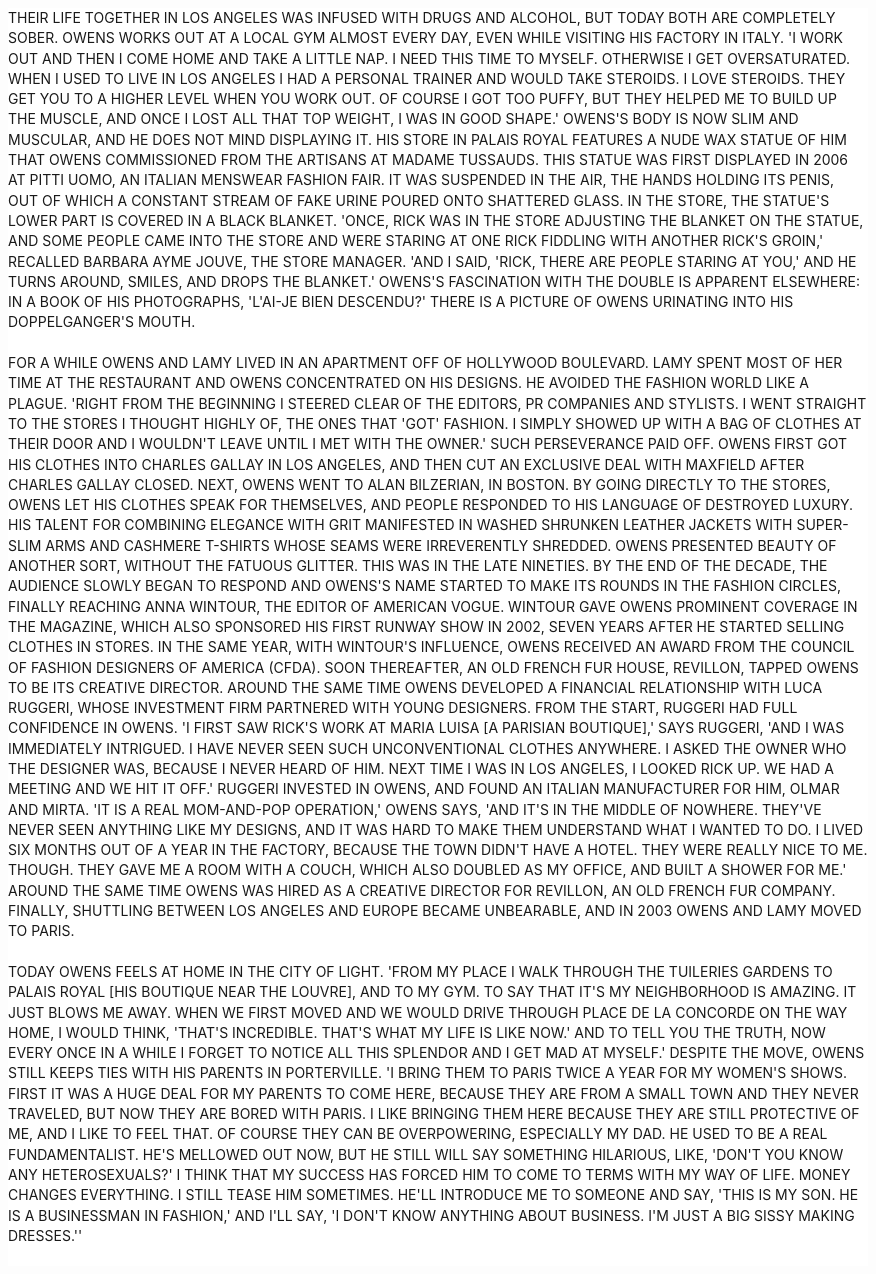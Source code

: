 THEIR LIFE TOGETHER IN LOS ANGELES WAS INFUSED WITH DRUGS AND ALCOHOL, BUT TODAY BOTH ARE COMPLETELY SOBER. OWENS WORKS OUT AT A LOCAL GYM ALMOST EVERY DAY, EVEN WHILE VISITING HIS FACTORY IN ITALY. 'I WORK OUT AND THEN I COME HOME AND TAKE A LITTLE NAP. I NEED THIS TIME TO MYSELF. OTHERWISE I GET OVERSATURATED. WHEN I USED TO LIVE IN LOS ANGELES I HAD A PERSONAL TRAINER AND WOULD TAKE STEROIDS. I LOVE STEROIDS. THEY GET YOU TO A HIGHER LEVEL WHEN YOU WORK OUT. OF COURSE I GOT TOO PUFFY, BUT THEY HELPED ME TO BUILD UP THE MUSCLE, AND ONCE I LOST ALL THAT TOP WEIGHT, I WAS IN GOOD SHAPE.' OWENS'S BODY IS NOW SLIM AND MUSCULAR, AND HE DOES NOT MIND DISPLAYING IT. HIS STORE IN PALAIS ROYAL FEATURES A NUDE WAX STATUE OF HIM THAT OWENS COMMISSIONED FROM THE ARTISANS AT MADAME TUSSAUDS. THIS STATUE WAS FIRST DISPLAYED IN 2006 AT PITTI UOMO, AN ITALIAN MENSWEAR FASHION FAIR. IT WAS SUSPENDED IN THE AIR, THE HANDS HOLDING ITS PENIS, OUT OF WHICH A CONSTANT STREAM OF FAKE URINE POURED ONTO SHATTERED GLASS. IN THE STORE, THE STATUE'S LOWER PART IS COVERED IN A BLACK BLANKET. 'ONCE, RICK WAS IN THE STORE ADJUSTING THE BLANKET ON THE STATUE, AND SOME PEOPLE CAME INTO THE STORE AND WERE STARING AT ONE RICK FIDDLING WITH ANOTHER RICK'S GROIN,' RECALLED BARBARA AYME JOUVE, THE STORE MANAGER. 'AND I SAID, 'RICK, THERE ARE PEOPLE STARING AT YOU,' AND HE TURNS AROUND, SMILES, AND DROPS THE BLANKET.' OWENS'S FASCINATION WITH THE DOUBLE IS APPARENT ELSEWHERE: IN A BOOK OF HIS PHOTOGRAPHS, 'L'AI-JE BIEN DESCENDU?' THERE IS A PICTURE OF OWENS URINATING INTO HIS DOPPELGANGER'S MOUTH. <br />
<br />
FOR A WHILE OWENS AND LAMY LIVED IN AN APARTMENT OFF OF HOLLYWOOD BOULEVARD. LAMY SPENT MOST OF HER TIME AT THE RESTAURANT AND OWENS CONCENTRATED ON HIS DESIGNS. HE AVOIDED THE FASHION WORLD LIKE A PLAGUE. 'RIGHT FROM THE BEGINNING I STEERED CLEAR OF THE EDITORS, PR COMPANIES AND STYLISTS. I WENT STRAIGHT TO THE STORES I THOUGHT HIGHLY OF, THE ONES THAT 'GOT' FASHION. I SIMPLY SHOWED UP WITH A BAG OF CLOTHES AT THEIR DOOR AND I WOULDN'T LEAVE UNTIL I MET WITH THE OWNER.' SUCH PERSEVERANCE PAID OFF. OWENS FIRST GOT HIS CLOTHES INTO CHARLES GALLAY IN LOS ANGELES, AND THEN CUT AN EXCLUSIVE DEAL WITH MAXFIELD AFTER CHARLES GALLAY CLOSED. NEXT, OWENS WENT TO ALAN BILZERIAN, IN BOSTON. BY GOING DIRECTLY TO THE STORES, OWENS LET HIS CLOTHES SPEAK FOR THEMSELVES, AND PEOPLE RESPONDED TO HIS LANGUAGE OF DESTROYED LUXURY. HIS TALENT FOR COMBINING ELEGANCE WITH GRIT MANIFESTED IN WASHED SHRUNKEN LEATHER JACKETS WITH SUPER-SLIM ARMS AND CASHMERE T-SHIRTS WHOSE SEAMS WERE IRREVERENTLY SHREDDED. OWENS PRESENTED BEAUTY OF ANOTHER SORT, WITHOUT THE FATUOUS GLITTER. THIS WAS IN THE LATE NINETIES. BY THE END OF THE DECADE, THE AUDIENCE SLOWLY BEGAN TO RESPOND AND OWENS'S NAME STARTED TO MAKE ITS ROUNDS IN THE FASHION CIRCLES, FINALLY REACHING ANNA WINTOUR, THE EDITOR OF AMERICAN VOGUE. WINTOUR GAVE OWENS PROMINENT COVERAGE IN THE MAGAZINE, WHICH ALSO SPONSORED HIS FIRST RUNWAY SHOW IN 2002, SEVEN YEARS AFTER HE STARTED SELLING CLOTHES IN STORES. IN THE SAME YEAR, WITH WINTOUR'S INFLUENCE, OWENS RECEIVED AN AWARD FROM THE COUNCIL OF FASHION DESIGNERS OF AMERICA (CFDA). SOON THEREAFTER, AN OLD FRENCH FUR HOUSE, REVILLON, TAPPED OWENS TO BE ITS CREATIVE DIRECTOR. AROUND THE SAME TIME OWENS DEVELOPED A FINANCIAL RELATIONSHIP WITH LUCA RUGGERI, WHOSE INVESTMENT FIRM PARTNERED WITH YOUNG DESIGNERS. FROM THE START, RUGGERI HAD FULL CONFIDENCE IN OWENS. 'I FIRST SAW RICK'S WORK AT MARIA LUISA [A PARISIAN BOUTIQUE],' SAYS RUGGERI, 'AND I WAS IMMEDIATELY INTRIGUED. I HAVE NEVER SEEN SUCH UNCONVENTIONAL CLOTHES ANYWHERE. I ASKED THE OWNER WHO THE DESIGNER WAS, BECAUSE I NEVER HEARD OF HIM. NEXT TIME I WAS IN LOS ANGELES, I LOOKED RICK UP. WE HAD A MEETING AND WE HIT IT OFF.' RUGGERI INVESTED IN OWENS, AND FOUND AN ITALIAN MANUFACTURER FOR HIM, OLMAR AND MIRTA. 'IT IS A REAL MOM-AND-POP OPERATION,' OWENS SAYS, 'AND IT'S IN THE MIDDLE OF NOWHERE. THEY'VE NEVER SEEN ANYTHING LIKE MY DESIGNS, AND IT WAS HARD TO MAKE THEM UNDERSTAND WHAT I WANTED TO DO. I LIVED SIX MONTHS OUT OF A YEAR IN THE FACTORY, BECAUSE THE TOWN DIDN'T HAVE A HOTEL. THEY WERE REALLY NICE TO ME. THOUGH. THEY GAVE ME A ROOM WITH A COUCH, WHICH ALSO DOUBLED AS MY OFFICE, AND BUILT A SHOWER FOR ME.' AROUND THE SAME TIME OWENS WAS HIRED AS A CREATIVE DIRECTOR FOR REVILLON, AN OLD FRENCH FUR COMPANY. FINALLY, SHUTTLING BETWEEN LOS ANGELES AND EUROPE BECAME UNBEARABLE, AND IN 2003 OWENS AND LAMY MOVED TO PARIS. <br />
<br />
TODAY OWENS FEELS AT HOME IN THE CITY OF LIGHT. 'FROM MY PLACE I WALK THROUGH THE TUILERIES GARDENS TO PALAIS ROYAL [HIS BOUTIQUE NEAR THE LOUVRE], AND TO MY GYM. TO SAY THAT IT'S MY NEIGHBORHOOD IS AMAZING. IT JUST BLOWS ME AWAY. WHEN WE FIRST MOVED AND WE WOULD DRIVE THROUGH PLACE DE LA CONCORDE ON THE WAY HOME, I WOULD THINK, 'THAT'S INCREDIBLE. THAT'S WHAT MY LIFE IS LIKE NOW.' AND TO TELL YOU THE TRUTH, NOW EVERY ONCE IN A WHILE I FORGET TO NOTICE ALL THIS SPLENDOR AND I GET MAD AT MYSELF.' DESPITE THE MOVE, OWENS STILL KEEPS TIES WITH HIS PARENTS IN PORTERVILLE. 'I BRING THEM TO PARIS TWICE A YEAR FOR MY WOMEN'S SHOWS. FIRST IT WAS A HUGE DEAL FOR MY PARENTS TO COME HERE, BECAUSE THEY ARE FROM A SMALL TOWN AND THEY NEVER TRAVELED, BUT NOW THEY ARE BORED WITH PARIS. I LIKE BRINGING THEM HERE BECAUSE THEY ARE STILL PROTECTIVE OF ME, AND I LIKE TO FEEL THAT. OF COURSE THEY CAN BE OVERPOWERING, ESPECIALLY MY DAD. HE USED TO BE A REAL FUNDAMENTALIST. HE'S MELLOWED OUT NOW, BUT HE STILL WILL SAY SOMETHING HILARIOUS, LIKE, 'DON'T YOU KNOW ANY HETEROSEXUALS?' I THINK THAT MY SUCCESS HAS FORCED HIM TO COME TO TERMS WITH MY WAY OF LIFE. MONEY CHANGES EVERYTHING. I STILL TEASE HIM SOMETIMES. HE'LL INTRODUCE ME TO SOMEONE AND SAY, 'THIS IS MY SON. HE IS A BUSINESSMAN IN FASHION,' AND I'LL SAY, 'I DON'T KNOW ANYTHING ABOUT BUSINESS. I'M JUST A BIG SISSY MAKING DRESSES.'' <br />
<br />